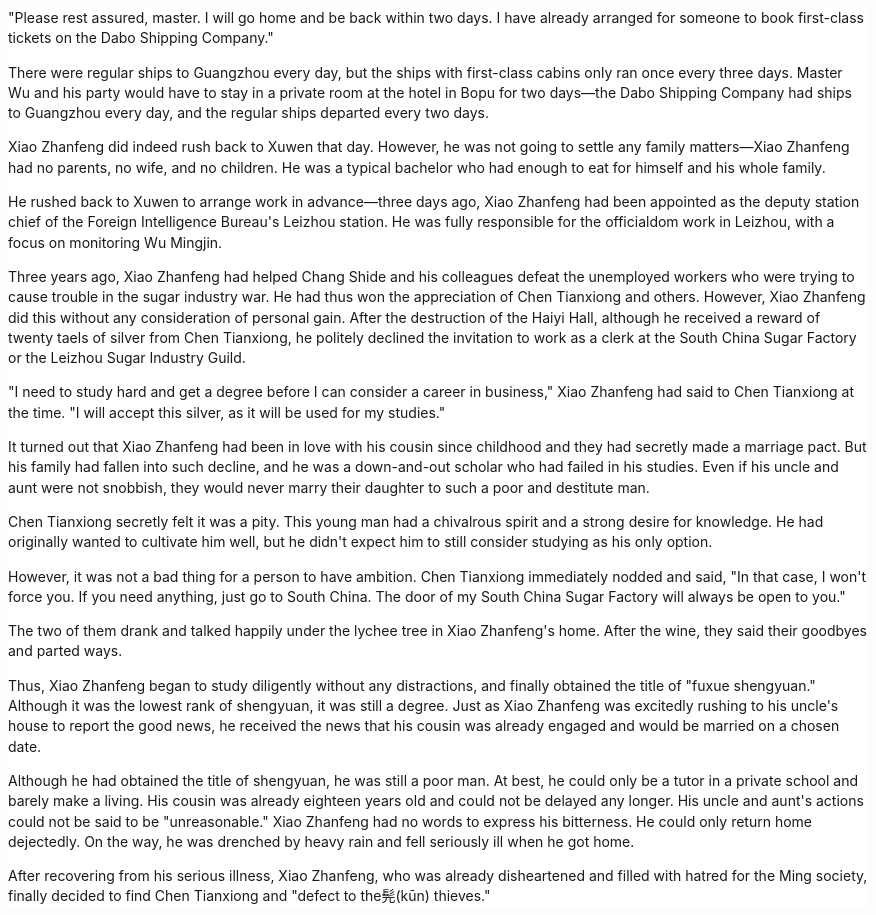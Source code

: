 "Please rest assured, master. I will go home and be back within two days. I have already arranged for someone to book first-class tickets on the Dabo Shipping Company."

There were regular ships to Guangzhou every day, but the ships with first-class cabins only ran once every three days. Master Wu and his party would have to stay in a private room at the hotel in Bopu for two days—the Dabo Shipping Company had ships to Guangzhou every day, and the regular ships departed every two days.

Xiao Zhanfeng did indeed rush back to Xuwen that day. However, he was not going to settle any family matters—Xiao Zhanfeng had no parents, no wife, and no children. He was a typical bachelor who had enough to eat for himself and his whole family.

He rushed back to Xuwen to arrange work in advance—three days ago, Xiao Zhanfeng had been appointed as the deputy station chief of the Foreign Intelligence Bureau's Leizhou station. He was fully responsible for the officialdom work in Leizhou, with a focus on monitoring Wu Mingjin.

Three years ago, Xiao Zhanfeng had helped Chang Shide and his colleagues defeat the unemployed workers who were trying to cause trouble in the sugar industry war. He had thus won the appreciation of Chen Tianxiong and others. However, Xiao Zhanfeng did this without any consideration of personal gain. After the destruction of the Haiyi Hall, although he received a reward of twenty taels of silver from Chen Tianxiong, he politely declined the invitation to work as a clerk at the South China Sugar Factory or the Leizhou Sugar Industry Guild.

"I need to study hard and get a degree before I can consider a career in business," Xiao Zhanfeng had said to Chen Tianxiong at the time. "I will accept this silver, as it will be used for my studies."

It turned out that Xiao Zhanfeng had been in love with his cousin since childhood and they had secretly made a marriage pact. But his family had fallen into such decline, and he was a down-and-out scholar who had failed in his studies. Even if his uncle and aunt were not snobbish, they would never marry their daughter to such a poor and destitute man.

Chen Tianxiong secretly felt it was a pity. This young man had a chivalrous spirit and a strong desire for knowledge. He had originally wanted to cultivate him well, but he didn't expect him to still consider studying as his only option.

However, it was not a bad thing for a person to have ambition. Chen Tianxiong immediately nodded and said, "In that case, I won't force you. If you need anything, just go to South China. The door of my South China Sugar Factory will always be open to you."

The two of them drank and talked happily under the lychee tree in Xiao Zhanfeng's home. After the wine, they said their goodbyes and parted ways.

Thus, Xiao Zhanfeng began to study diligently without any distractions, and finally obtained the title of "fuxue shengyuan." Although it was the lowest rank of shengyuan, it was still a degree. Just as Xiao Zhanfeng was excitedly rushing to his uncle's house to report the good news, he received the news that his cousin was already engaged and would be married on a chosen date.

Although he had obtained the title of shengyuan, he was still a poor man. At best, he could only be a tutor in a private school and barely make a living. His cousin was already eighteen years old and could not be delayed any longer. His uncle and aunt's actions could not be said to be "unreasonable." Xiao Zhanfeng had no words to express his bitterness. He could only return home dejectedly. On the way, he was drenched by heavy rain and fell seriously ill when he got home.

After recovering from his serious illness, Xiao Zhanfeng, who was already disheartened and filled with hatred for the Ming society, finally decided to find Chen Tianxiong and "defect to the髡(kūn) thieves."
